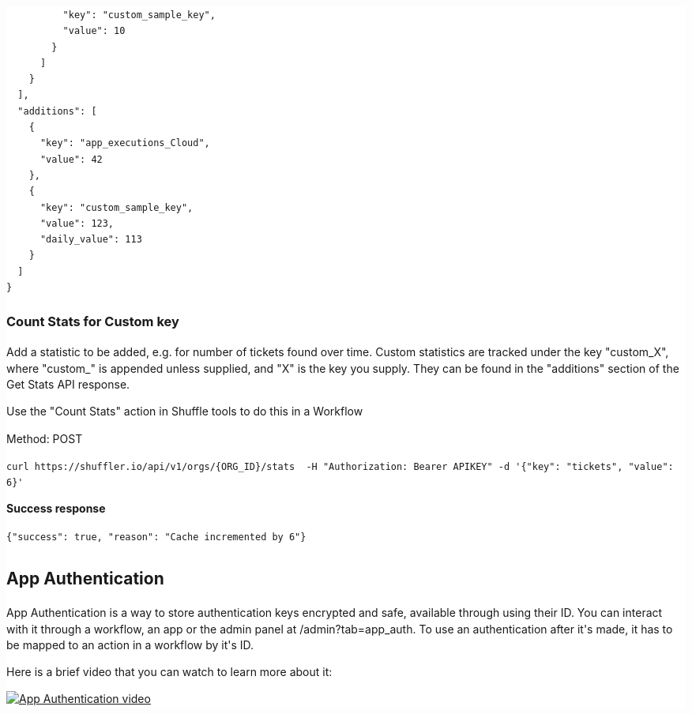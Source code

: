 ```
          "key": "custom_sample_key",
          "value": 10
        }
      ]
    }
  ],
  "additions": [
    {
      "key": "app_executions_Cloud",
      "value": 42
    },
    {
      "key": "custom_sample_key",
      "value": 123,
      "daily_value": 113
    }
  ]
}
```

### Count Stats for Custom key 
Add a statistic to be added, e.g. for number of tickets found over time. Custom statistics are tracked under the key "custom_X", where "custom_" is appended unless supplied, and "X" is the key you supply. They can be found in the "additions" section of the Get Stats API response.

Use the "Count Stats" action in Shuffle tools to do this in a Workflow 

Method: POST

```
curl https://shuffler.io/api/v1/orgs/{ORG_ID}/stats  -H "Authorization: Bearer APIKEY" -d '{"key": "tickets", "value": 6}'
```

**Success response**
```
{"success": true, "reason": "Cache incremented by 6"}
```

## App Authentication
App Authentication is a way to store authentication keys encrypted and safe, available through using their ID. You can interact with it through a workflow, an app or the admin panel at /admin?tab=app_auth. To use an authentication after it's made, it has to be mapped to an action in a workflow by it's ID.

Here is a brief video that you can watch to learn more about it:




[![App Authentication video](https://img.youtube.com/vi/LoDaAmHDhFg/0.jpg)](https://www.youtube.com/watch?v=LoDaAmHDhFg)



	